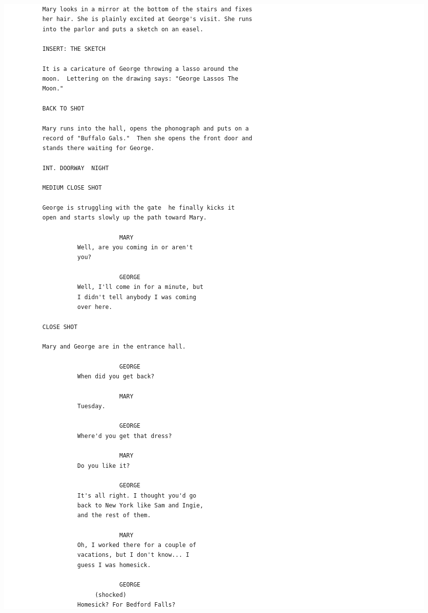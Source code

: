                Mary looks in a mirror at the bottom of the stairs and fixes 
               her hair. She is plainly excited at George's visit. She runs 
               into the parlor and puts a sketch on an easel.

               INSERT: THE SKETCH

               It is a caricature of George throwing a lasso around the 
               moon.  Lettering on the drawing says: "George Lassos The 
               Moon."

               BACK TO SHOT

               Mary runs into the hall, opens the phonograph and puts on a 
               record of "Buffalo Gals."  Then she opens the front door and 
               stands there waiting for George.

               INT. DOORWAY  NIGHT

               MEDIUM CLOSE SHOT

               George is struggling with the gate  he finally kicks it 
               open and starts slowly up the path toward Mary.

                                     MARY
                         Well, are you coming in or aren't 
                         you?

                                     GEORGE
                         Well, I'll come in for a minute, but 
                         I didn't tell anybody I was coming 
                         over here.

               CLOSE SHOT

               Mary and George are in the entrance hall.

                                     GEORGE
                         When did you get back?

                                     MARY
                         Tuesday.

                                     GEORGE
                         Where'd you get that dress?

                                     MARY
                         Do you like it?

                                     GEORGE
                         It's all right. I thought you'd go 
                         back to New York like Sam and Ingie, 
                         and the rest of them.

                                     MARY
                         Oh, I worked there for a couple of 
                         vacations, but I don't know... I 
                         guess I was homesick.

                                     GEORGE
                              (shocked)
                         Homesick? For Bedford Falls?
